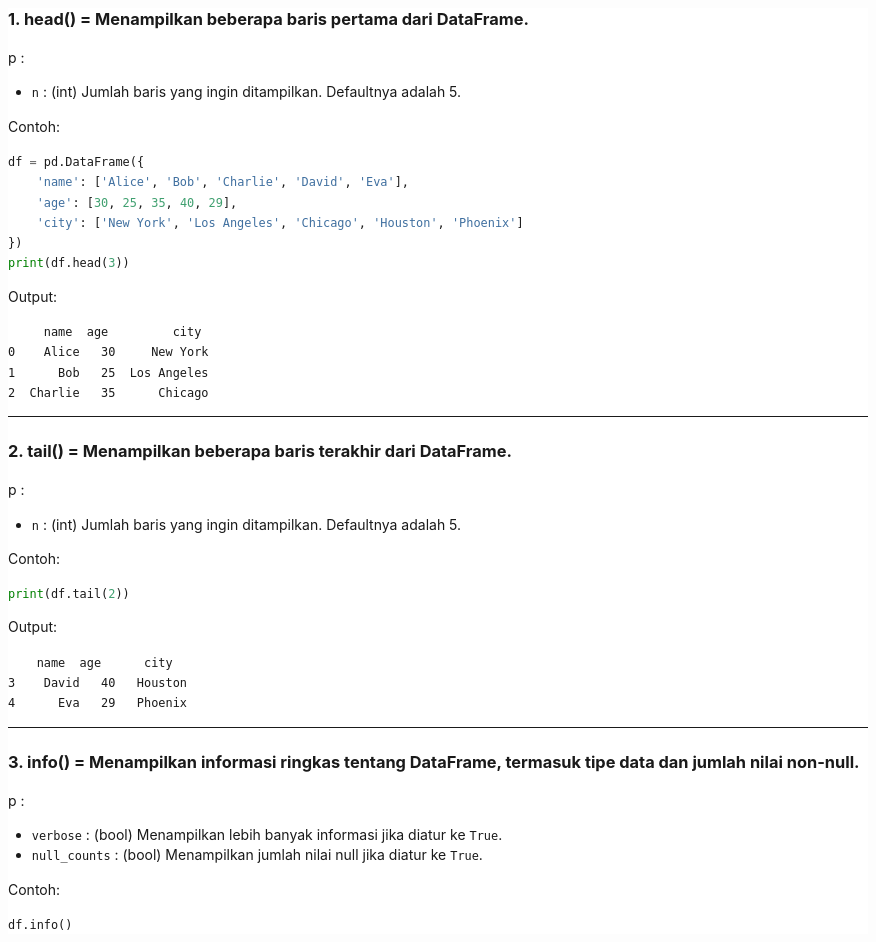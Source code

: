 ### **1. head()** = Menampilkan beberapa baris pertama dari DataFrame.  
   p :  
   - `n` : (int) Jumlah baris yang ingin ditampilkan. Defaultnya adalah 5.

   Contoh:
   ```python
   df = pd.DataFrame({
       'name': ['Alice', 'Bob', 'Charlie', 'David', 'Eva'],
       'age': [30, 25, 35, 40, 29],
       'city': ['New York', 'Los Angeles', 'Chicago', 'Houston', 'Phoenix']
   })
   print(df.head(3))
   ```

   Output:
   ```
        name  age         city
   0    Alice   30     New York
   1      Bob   25  Los Angeles
   2  Charlie   35      Chicago
   ```

---

### **2. tail()** = Menampilkan beberapa baris terakhir dari DataFrame.  
   p :  
   - `n` : (int) Jumlah baris yang ingin ditampilkan. Defaultnya adalah 5.

   Contoh:
   ```python
   print(df.tail(2))
   ```

   Output:
   ```
       name  age      city
   3    David   40   Houston
   4      Eva   29   Phoenix
   ```

---

### **3. info()** = Menampilkan informasi ringkas tentang DataFrame, termasuk tipe data dan jumlah nilai non-null.  
   p :  
   - `verbose` : (bool) Menampilkan lebih banyak informasi jika diatur ke `True`.  
   - `null_counts` : (bool) Menampilkan jumlah nilai null jika diatur ke `True`.  

   Contoh:
   ```python
   df.info()
   ```
